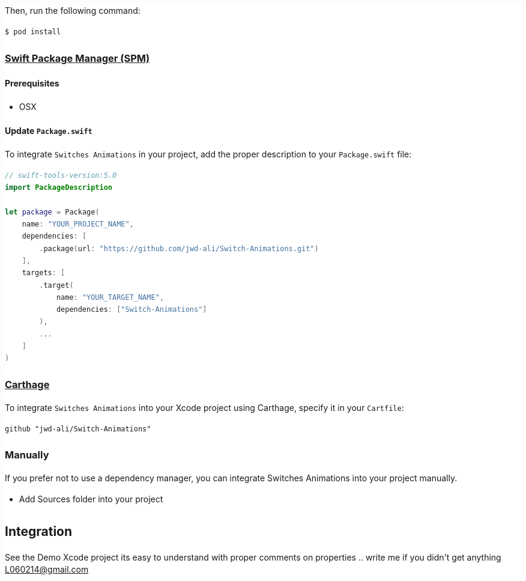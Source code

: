 Then, run the following command:

```bash
$ pod install
```

### [Swift Package Manager (SPM)](https://swift.org/package-manager)

#### Prerequisites
- OSX


#### Update `Package.swift`
To integrate `Switches Animations` in your project, add the proper description to your `Package.swift` file:
```swift
// swift-tools-version:5.0
import PackageDescription

let package = Package(
    name: "YOUR_PROJECT_NAME",
    dependencies: [
        .package(url: "https://github.com/jwd-ali/Switch-Animations.git")
    ],
    targets: [
        .target(
            name: "YOUR_TARGET_NAME",
            dependencies: ["Switch-Animations"]
        ),
        ...
    ]
)
```

  
### [Carthage](http://github.com/Carthage/Carthage)

To integrate `Switches Animations` into your Xcode project using Carthage, specify it in your `Cartfile`:

```ogdl
github "jwd-ali/Switch-Animations"
```
### Manually

If you prefer not to use a dependency manager, you can integrate Switches Animations into your project manually.

- Add Sources folder into your project

## Integration
See the Demo Xcode project its easy to understand with proper comments on properties .. write me if you didn't get anything L060214@gmail.com
